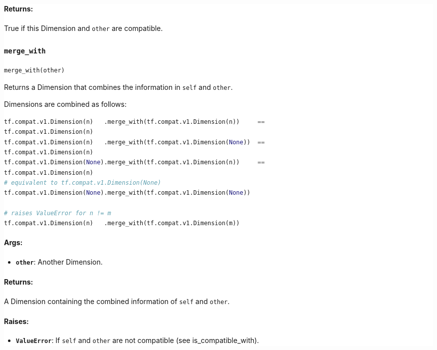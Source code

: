 
#### Returns:

True if this Dimension and `other` are compatible.

<h3 id="merge_with"><code>merge_with</code></h3>

``` python
merge_with(other)
```

Returns a Dimension that combines the information in `self` and `other`.

Dimensions are combined as follows:

```python
tf.compat.v1.Dimension(n)   .merge_with(tf.compat.v1.Dimension(n))     ==
tf.compat.v1.Dimension(n)
tf.compat.v1.Dimension(n)   .merge_with(tf.compat.v1.Dimension(None))  ==
tf.compat.v1.Dimension(n)
tf.compat.v1.Dimension(None).merge_with(tf.compat.v1.Dimension(n))     ==
tf.compat.v1.Dimension(n)
# equivalent to tf.compat.v1.Dimension(None)
tf.compat.v1.Dimension(None).merge_with(tf.compat.v1.Dimension(None))

# raises ValueError for n != m
tf.compat.v1.Dimension(n)   .merge_with(tf.compat.v1.Dimension(m))
```

#### Args:

* <b>`other`</b>: Another Dimension.


#### Returns:

A Dimension containing the combined information of `self` and
`other`.


#### Raises:

* <b>`ValueError`</b>: If `self` and `other` are not compatible (see
    is_compatible_with).



